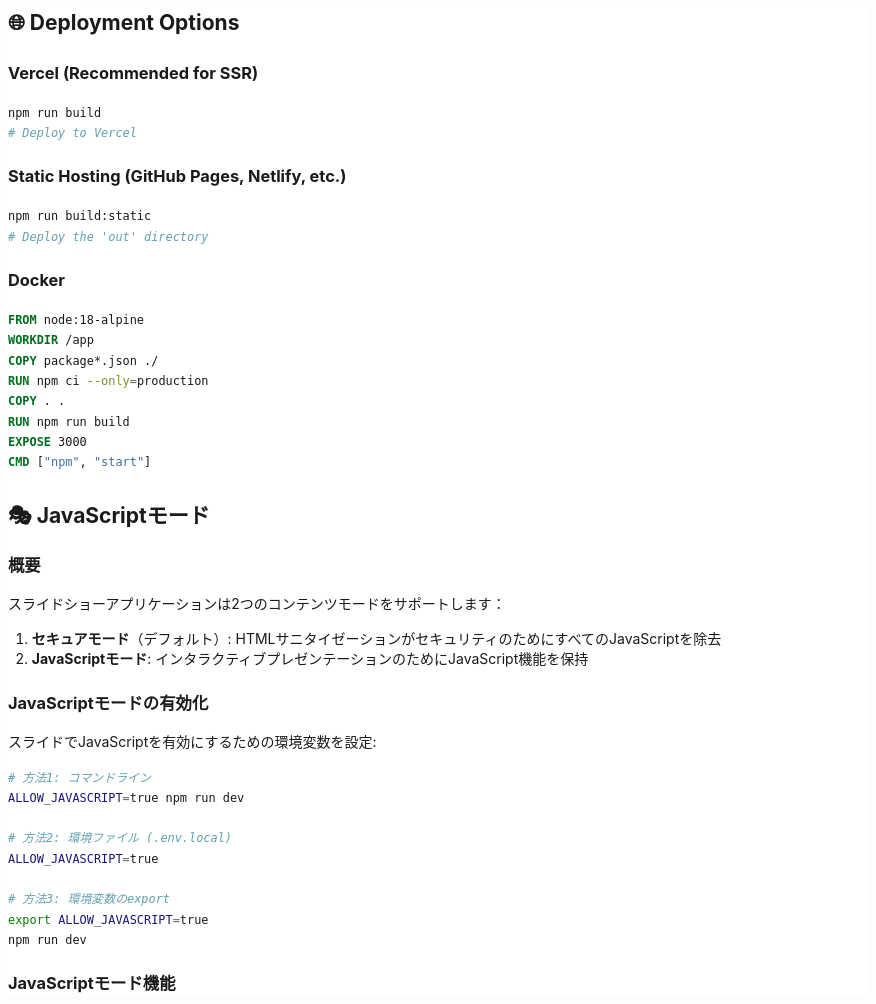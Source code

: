 ## 🌐 Deployment Options

### Vercel (Recommended for SSR)
```bash
npm run build
# Deploy to Vercel
```

### Static Hosting (GitHub Pages, Netlify, etc.)
```bash
npm run build:static
# Deploy the 'out' directory
```

### Docker
```dockerfile
FROM node:18-alpine
WORKDIR /app
COPY package*.json ./
RUN npm ci --only=production
COPY . .
RUN npm run build
EXPOSE 3000
CMD ["npm", "start"]
```

## 🎭 JavaScriptモード

### 概要

スライドショーアプリケーションは2つのコンテンツモードをサポートします：

1. **セキュアモード**（デフォルト）: HTMLサニタイゼーションがセキュリティのためにすべてのJavaScriptを除去
2. **JavaScriptモード**: インタラクティブプレゼンテーションのためにJavaScript機能を保持

### JavaScriptモードの有効化

スライドでJavaScriptを有効にするための環境変数を設定:

```bash
# 方法1: コマンドライン
ALLOW_JAVASCRIPT=true npm run dev

# 方法2: 環境ファイル (.env.local)
ALLOW_JAVASCRIPT=true

# 方法3: 環境変数のexport
export ALLOW_JAVASCRIPT=true
npm run dev
```

### JavaScriptモード機能
